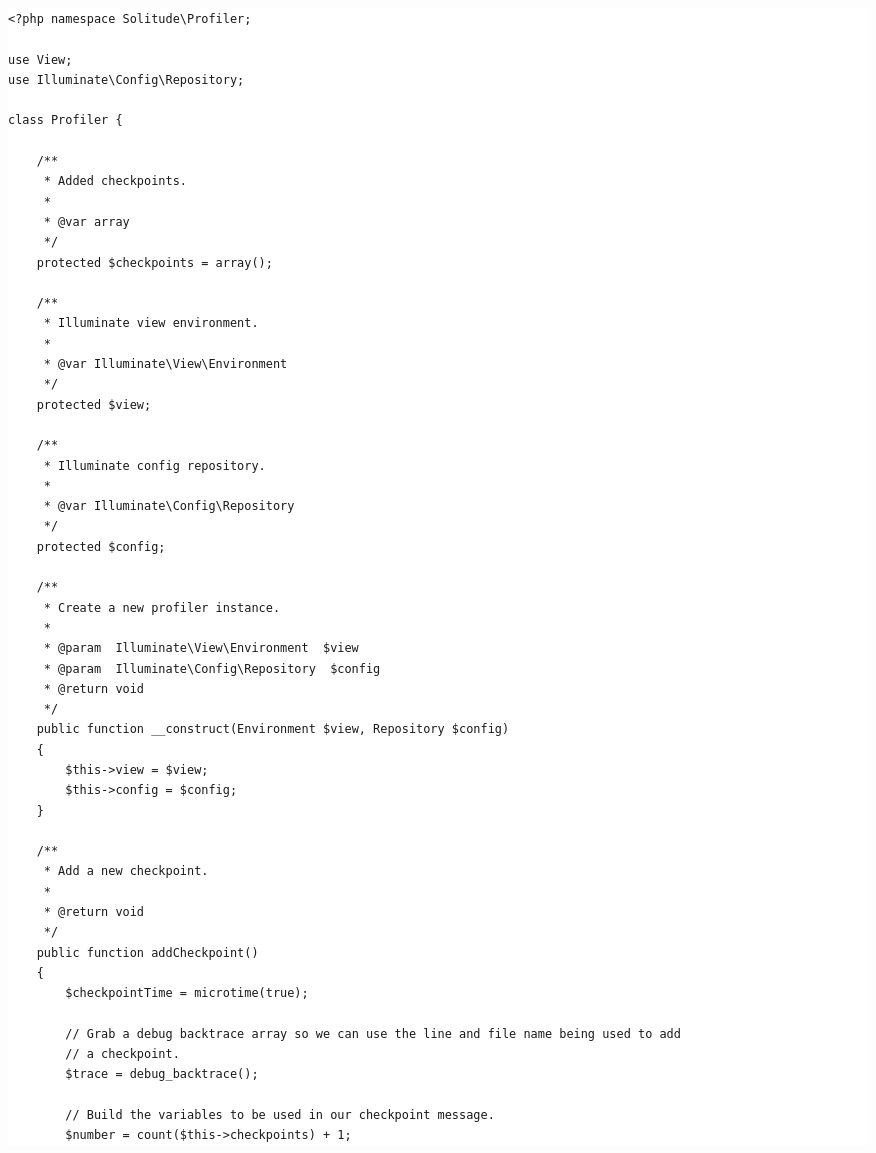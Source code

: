     <?php namespace Solitude\Profiler;
    
    use View;
    use Illuminate\Config\Repository;
    
    class Profiler {
    
        /**
         * Added checkpoints.
         * 
         * @var array
         */
        protected $checkpoints = array();
    
        /**
         * Illuminate view environment.
         * 
         * @var Illuminate\View\Environment
         */
        protected $view;

        /**
         * Illuminate config repository.
         * 
         * @var Illuminate\Config\Repository
         */
        protected $config;

        /**
         * Create a new profiler instance.
         * 
         * @param  Illuminate\View\Environment  $view
         * @param  Illuminate\Config\Repository  $config
         * @return void
         */
        public function __construct(Environment $view, Repository $config)
        {
            $this->view = $view;
            $this->config = $config;
        }
    
        /**
         * Add a new checkpoint.
         * 
         * @return void
         */
        public function addCheckpoint()
        {
            $checkpointTime = microtime(true);
    
            // Grab a debug backtrace array so we can use the line and file name being used to add
            // a checkpoint.
            $trace = debug_backtrace();
    
            // Build the variables to be used in our checkpoint message.
            $number = count($this->checkpoints) + 1;
    